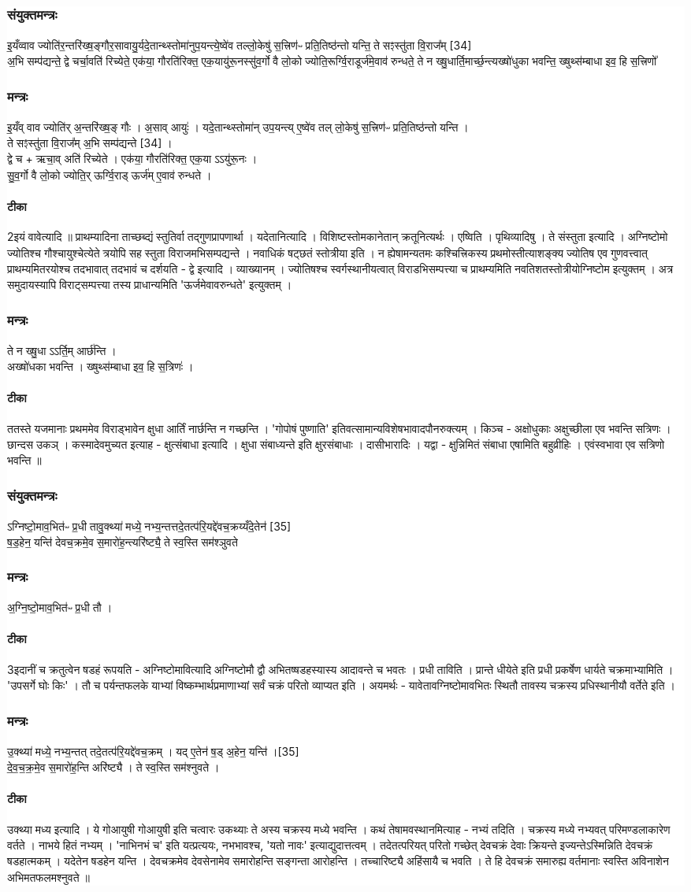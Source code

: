 ### संयुक्तमन्त्रः
इ॒यँव्वाव ज्योति॑र॒न्तरि॑ख्ष॒ङ्गौर॒सावायु॒र्यदे॒तान्थ्स्तोमा॑नुप॒यन्त्ये॒ष्वे॑व तल्लो॒केषु॑ स॒त्त्रिण॑ᳶ प्रति॒तिष्ठ॑न्तो यन्ति॒ ते सꣵस्तु॑ता वि॒राज᳚म् [34]  
अ॒भि सम्प॑द्यन्ते॒ द्वे चर्चा॒वति॑ रिच्येते॒ एक॑या॒ गौरति॑रिक्त॒ एक॒यायु॑रू॒नस्सु॑व॒र्गो वै लो॒को ज्योति॒रूर्ग्वि॒राडूर्ज॑मे॒वाव॑ रुन्धते॒ ते न ख्षु॒धार्ति॒मार्च्छ॒न्त्यख्षो॑धुका भवन्ति॒ ख्षुथ्स॑म्बाधा इव॒ हि स॒त्त्रिणो᳚

### मन्त्रः
इ॒यँव् वाव ज्योति॑र् अ॒न्तरि॑ख्ष॒ङ् गौः ।
अ॒साव् आयुः॑ ।
यदे॒तान्थ्स्तोमा॑न् उप॒यन्त्य् ए॒ष्वे॑व तल् लो॒केषु॑ स॒त्त्रिण॑ᳶ प्रति॒तिष्ठ॑न्तो यन्ति ।  
ते सꣵस्तु॑ता वि॒राज᳚म् अ॒भि सम्प॑द्यन्ते [34] ।  
द्वे च + ऋचा॒व् अति॑ रिच्येते ।
एक॑या॒ गौरति॑रिक्त॒ एक॒या ऽऽयु॑रू॒नः ।  
सु॒व॒र्गो वै लो॒को ज्योति॒र् ऊर्ग्वि॒राड् ऊर्ज॑म् ए॒वाव॑ रुन्धते ।
#### टीका
2इयं वावेत्यादि ॥ प्राथम्यादिना ताच्छब्द्यं स्तुतिर्वा तद्गुणप्रापणार्था । यदेतानित्यादि । विशिष्टस्तोमकानेतान् क्रतूनित्यर्थः । एष्विति । पृथिव्यादिषु । ते संस्तुता इत्यादि । अग्निष्टोमो ज्योतिश्च गौश्चायुश्चेत्येते त्रयोपि सह स्तुता विराजमभिसम्पद्यन्ते । नवाधिकं षट्छतं स्तोत्रीया इति । न ह्येषामन्यतमः कश्चित्त्रिकस्य प्रथमोस्तीत्याशङ्क्य ज्योतिष एव गुणवत्त्वात् प्राथम्यमितरयोश्च तदभावात् तदभावं च दर्शयति - द्वे इत्यादि । व्याख्यानम् । ज्योतिषश्च स्वर्गस्थानीयत्वात् विराडभिसम्पत्त्या च प्राथम्यमिति नवतिशतस्तोत्रीयोग्निष्टोम इत्युक्तम् । अत्र समुदायस्यापि विराट्सम्पत्त्या तस्य प्राधान्यमिति 'ऊर्जमेवावरुन्धते' इत्युक्तम् ।

### मन्त्रः
ते न ख्षु॒धा ऽऽर्ति॒म् आर्छ॑न्ति ।  
अख्षो॑धका भवन्ति ।
ख्षुथ्स॑म्बाधा इव॒ हि स॒त्रिणः॑ ।
#### टीका
ततस्ते यजमानाः प्रथममेव विराड्भावेन क्षुधा आर्तिं नार्छन्ति न गच्छन्ति । 'गोपोषं पुष्णाति' इतिवत्सामान्यविशेषभावादपौनरुक्त्यम् । किञ्च - अक्षोधुकाः अक्षुच्छीला एव भवन्ति सत्रिणः । छान्दस उकञ् । कस्मादेवमुच्यत इत्याह - क्षुत्संबाधा इत्यादि । क्षुधा संबाध्यन्ते इति क्षुरसंबाधाः । दासीभारादिः । यद्वा - क्षुन्निमितं संबाधा एषामिति बहुव्रीहिः । एवंस्वभावा एव सत्रिणो भवन्ति ॥

### संयुक्तमन्त्रः
ऽग्निष्टो॒माव॒भित॑ᳶ प्र॒धी तावु॒क्थ्या॑ मध्ये॒ नभ्य॒न्तत्तदे॒तत्प॑रि॒यद्दे॑वच॒क्रय्यँदे॒तेन॑ [35]  
ष॒ड॒हेन॒ यन्ति॑ देवच॒क्रमे॒व स॒मारो॑ह॒न्त्यरि॑ष्ट्यै॒ ते स्व॒स्ति सम॑श्ञुवते

### मन्त्रः
अ॒ग्नि॒ष्टो॒माव॒भित॑ᳶ प्र॒धी तौ ।
#### टीका
3इदानीं च क्रतुत्वेन षडहं रूपयति - अग्निष्टोमावित्यादि अग्निष्टोमौ द्वौ अभितष्षडहस्यास्य आदावन्ते च भवतः । प्रधी ताविति । प्रान्ते धीयेते इति प्रधी प्रकर्षेण धार्यते चक्रमाभ्यामिति । 'उपसर्गे घोः किः' । तौ च पर्यन्तफलके याभ्यां विष्कम्भार्थप्रमाणाभ्यां सर्वं चक्रं परितो व्याप्यत इति । अयमर्थः - यावेतावग्निष्टोमावभितः स्थितौ तावस्य चक्रस्य प्रधिस्थानीयौ वर्तेते इति ।

### मन्त्रः
उ॒क्थ्या॑ मध्ये॒ नभ्य॒न्तत् तदे॒तत्प॑रि॒यद्दे॑वच॒क्रम् । यद् ए॒तेन॑ ष॒ड् अ॒हेन॒ यन्ति॑ ।[35]  
दे॒व॒च॒क्र॒मे॒व स॒मारो॑ह॒न्ति अरि॑ष्ट्यै ।
ते स्व॒स्ति सम॑श्नुवते ।
#### टीका
उक्थ्या मध्य इत्यादि । ये गोआयुषी गोआयुषी इति चत्वारः उकथ्याः ते अस्य चक्रस्य मध्ये भवन्ति । कथं तेषामवस्थानमित्याह - नभ्यं तदिति । चक्रस्य मध्ये नभ्यवत् परिमण्डलाकारेण वर्तते । नाभये हितं नभ्यम् । 'नाभिनभं च' इति यत्प्रत्ययः, नभभावश्च, 'यतो नावः' इत्याद्युदात्तत्वम् । तदेतत्परियत् परितो गच्छेत् देवचक्रं देवाः क्रियन्ते इज्यन्तेऽस्मिन्निति देवचक्रं षडहात्मकम् । यदेतेन षडहेन यन्ति । देवचक्रमेव देवसेनामेव समारोहन्ति सङ्गन्ता आरोहन्ति । तच्चारिष्ट्यै अहिंसायै च भवति । ते हि देवचक्रं समारुह्य वर्तमानाः स्वस्ति अविनाशेन अभिमतफलमश्नुवते ॥
